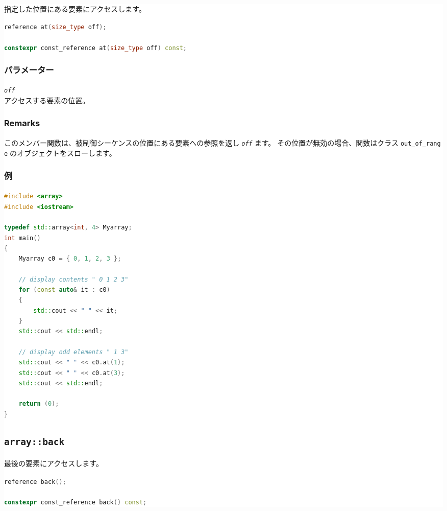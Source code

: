指定した位置にある要素にアクセスします。

```cpp
reference at(size_type off);

constexpr const_reference at(size_type off) const;
```

### <a name="parameters"></a>パラメーター

*`off`*\
アクセスする要素の位置。

### <a name="remarks"></a>Remarks

このメンバー関数は、被制御シーケンスの位置にある要素への参照を返し *`off`* ます。 その位置が無効の場合、関数はクラス `out_of_range` のオブジェクトをスローします。

### <a name="example"></a>例

```cpp
#include <array>
#include <iostream>

typedef std::array<int, 4> Myarray;
int main()
{
    Myarray c0 = { 0, 1, 2, 3 };

    // display contents " 0 1 2 3"
    for (const auto& it : c0)
    {
        std::cout << " " << it;
    }
    std::cout << std::endl;

    // display odd elements " 1 3"
    std::cout << " " << c0.at(1);
    std::cout << " " << c0.at(3);
    std::cout << std::endl;

    return (0);
}
```

## <a name="arrayback"></a><a name="back"></a> `array::back`

最後の要素にアクセスします。

```cpp
reference back();

constexpr const_reference back() const;
```
